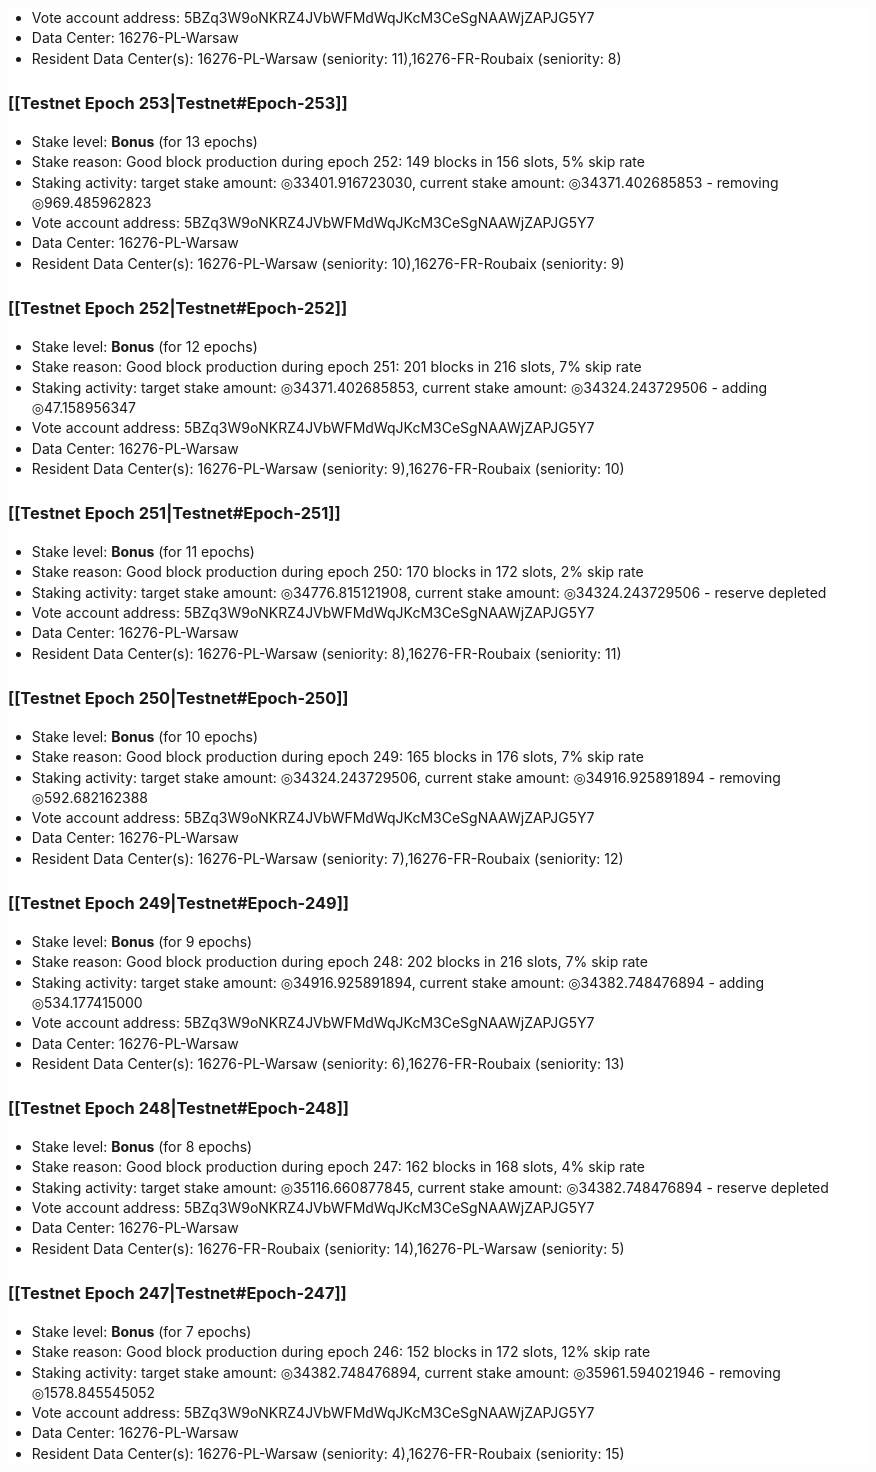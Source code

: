 * Vote account address: 5BZq3W9oNKRZ4JVbWFMdWqJKcM3CeSgNAAWjZAPJG5Y7
* Data Center: 16276-PL-Warsaw
* Resident Data Center(s): 16276-PL-Warsaw (seniority: 11),16276-FR-Roubaix (seniority: 8)
### [[Testnet Epoch 253|Testnet#Epoch-253]]
* Stake level: **Bonus** (for 13 epochs)
* Stake reason: Good block production during epoch 252: 149 blocks in 156 slots, 5% skip rate
* Staking activity: target stake amount: ◎33401.916723030, current stake amount: ◎34371.402685853 - removing ◎969.485962823
* Vote account address: 5BZq3W9oNKRZ4JVbWFMdWqJKcM3CeSgNAAWjZAPJG5Y7
* Data Center: 16276-PL-Warsaw
* Resident Data Center(s): 16276-PL-Warsaw (seniority: 10),16276-FR-Roubaix (seniority: 9)
### [[Testnet Epoch 252|Testnet#Epoch-252]]
* Stake level: **Bonus** (for 12 epochs)
* Stake reason: Good block production during epoch 251: 201 blocks in 216 slots, 7% skip rate
* Staking activity: target stake amount: ◎34371.402685853, current stake amount: ◎34324.243729506 - adding ◎47.158956347
* Vote account address: 5BZq3W9oNKRZ4JVbWFMdWqJKcM3CeSgNAAWjZAPJG5Y7
* Data Center: 16276-PL-Warsaw
* Resident Data Center(s): 16276-PL-Warsaw (seniority: 9),16276-FR-Roubaix (seniority: 10)
### [[Testnet Epoch 251|Testnet#Epoch-251]]
* Stake level: **Bonus** (for 11 epochs)
* Stake reason: Good block production during epoch 250: 170 blocks in 172 slots, 2% skip rate
* Staking activity: target stake amount: ◎34776.815121908, current stake amount: ◎34324.243729506 - reserve depleted
* Vote account address: 5BZq3W9oNKRZ4JVbWFMdWqJKcM3CeSgNAAWjZAPJG5Y7
* Data Center: 16276-PL-Warsaw
* Resident Data Center(s): 16276-PL-Warsaw (seniority: 8),16276-FR-Roubaix (seniority: 11)
### [[Testnet Epoch 250|Testnet#Epoch-250]]
* Stake level: **Bonus** (for 10 epochs)
* Stake reason: Good block production during epoch 249: 165 blocks in 176 slots, 7% skip rate
* Staking activity: target stake amount: ◎34324.243729506, current stake amount: ◎34916.925891894 - removing ◎592.682162388
* Vote account address: 5BZq3W9oNKRZ4JVbWFMdWqJKcM3CeSgNAAWjZAPJG5Y7
* Data Center: 16276-PL-Warsaw
* Resident Data Center(s): 16276-PL-Warsaw (seniority: 7),16276-FR-Roubaix (seniority: 12)
### [[Testnet Epoch 249|Testnet#Epoch-249]]
* Stake level: **Bonus** (for 9 epochs)
* Stake reason: Good block production during epoch 248: 202 blocks in 216 slots, 7% skip rate
* Staking activity: target stake amount: ◎34916.925891894, current stake amount: ◎34382.748476894 - adding ◎534.177415000
* Vote account address: 5BZq3W9oNKRZ4JVbWFMdWqJKcM3CeSgNAAWjZAPJG5Y7
* Data Center: 16276-PL-Warsaw
* Resident Data Center(s): 16276-PL-Warsaw (seniority: 6),16276-FR-Roubaix (seniority: 13)
### [[Testnet Epoch 248|Testnet#Epoch-248]]
* Stake level: **Bonus** (for 8 epochs)
* Stake reason: Good block production during epoch 247: 162 blocks in 168 slots, 4% skip rate
* Staking activity: target stake amount: ◎35116.660877845, current stake amount: ◎34382.748476894 - reserve depleted
* Vote account address: 5BZq3W9oNKRZ4JVbWFMdWqJKcM3CeSgNAAWjZAPJG5Y7
* Data Center: 16276-PL-Warsaw
* Resident Data Center(s): 16276-FR-Roubaix (seniority: 14),16276-PL-Warsaw (seniority: 5)
### [[Testnet Epoch 247|Testnet#Epoch-247]]
* Stake level: **Bonus** (for 7 epochs)
* Stake reason: Good block production during epoch 246: 152 blocks in 172 slots, 12% skip rate
* Staking activity: target stake amount: ◎34382.748476894, current stake amount: ◎35961.594021946 - removing ◎1578.845545052
* Vote account address: 5BZq3W9oNKRZ4JVbWFMdWqJKcM3CeSgNAAWjZAPJG5Y7
* Data Center: 16276-PL-Warsaw
* Resident Data Center(s): 16276-PL-Warsaw (seniority: 4),16276-FR-Roubaix (seniority: 15)